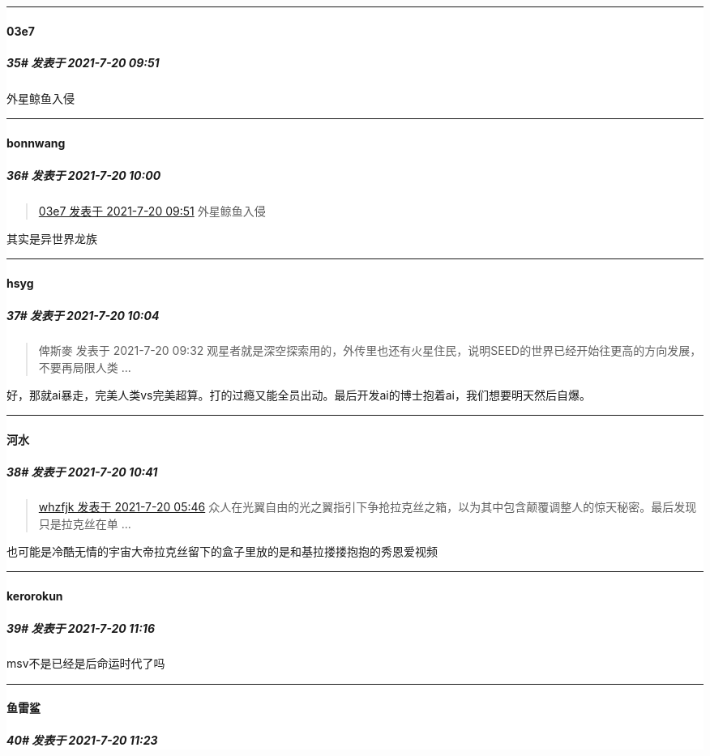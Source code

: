 
*****

####  03e7  
##### 35#       发表于 2021-7-20 09:51


外星鲸鱼入侵


*****

####  bonnwang  
##### 36#       发表于 2021-7-20 10:00


<blockquote><a href="httphttps://bbs.saraba1st.com/2b/forum.php?mod=redirect&amp;goto=findpost&amp;pid=52028723&amp;ptid=2016407" target="_blank">03e7 发表于 2021-7-20 09:51</a>
外星鲸鱼入侵</blockquote>
其实是异世界龙族


*****

####  hsyg  
##### 37#       发表于 2021-7-20 10:04


<blockquote>俾斯麥 发表于 2021-7-20 09:32
观星者就是深空探索用的，外传里也还有火星住民，说明SEED的世界已经开始往更高的方向发展，不要再局限人类 ...</blockquote>
好，那就ai暴走，完美人类vs完美超算。打的过瘾又能全员出动。最后开发ai的博士抱着ai，我们想要明天然后自爆。


*****

####  河水  
##### 38#       发表于 2021-7-20 10:41


<blockquote><a href="httphttps://bbs.saraba1st.com/2b/forum.php?mod=redirect&amp;goto=findpost&amp;pid=52027499&amp;ptid=2016407" target="_blank">whzfjk 发表于 2021-7-20 05:46</a>
众人在光翼自由的光之翼指引下争抢拉克丝之箱，以为其中包含颠覆调整人的惊天秘密。最后发现只是拉克丝在单 ...</blockquote>
也可能是冷酷无情的宇宙大帝拉克丝留下的盒子里放的是和基拉搂搂抱抱的秀恩爱视频


*****

####  kerorokun  
##### 39#       发表于 2021-7-20 11:16


msv不是已经是后命运时代了吗


*****

####  鱼雷鲨  
##### 40#       发表于 2021-7-20 11:23
